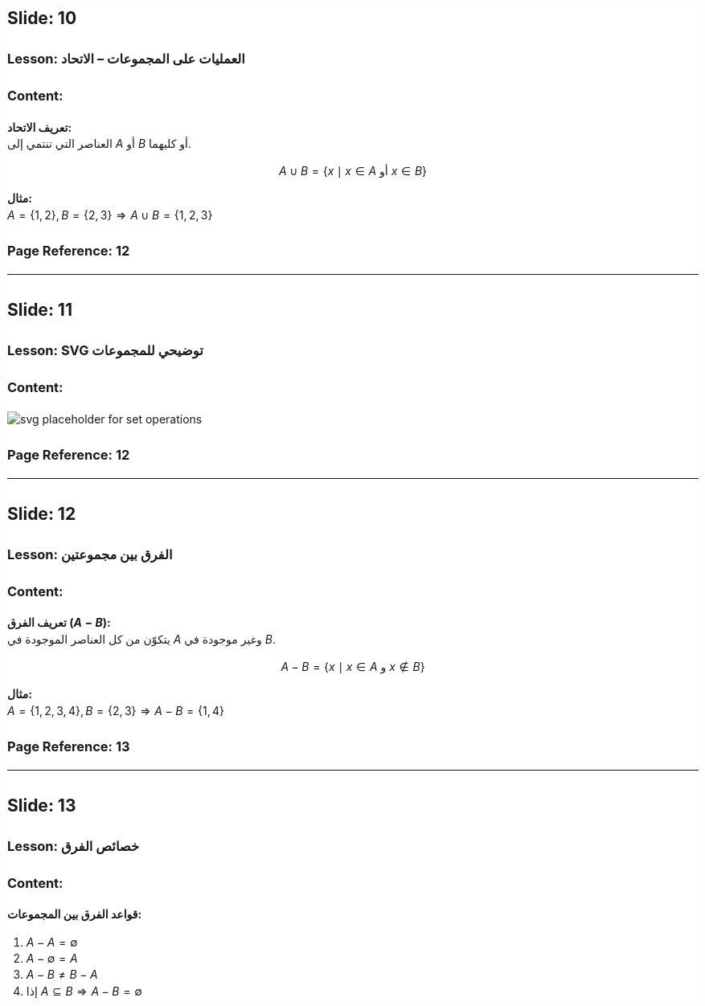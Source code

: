 
## Slide: 10
### Lesson: العمليات على المجموعات – الاتحاد
### Content:
**تعريف الاتحاد:**  
العناصر التي تنتمي إلى $A$ أو $B$ أو كليهما.

$$A \cup B = \{x \mid x \in A \text{ أو } x \in B\}$$

**مثال:**  
$A = \{1, 2\}, B = \{2, 3\} \Rightarrow A \cup B = \{1, 2, 3\}$
### Page Reference: 12

---

## Slide: 11
### Lesson: SVG توضيحي للمجموعات
### Content:
![svg placeholder for set operations](set-venn.svg)
### Page Reference: 12

---

## Slide: 12
### Lesson: الفرق بين مجموعتين
### Content:
**تعريف الفرق ($A - B$):**  
يتكوّن من كل العناصر الموجودة في $A$ وغير موجودة في $B$.

$$A - B = \{x \mid x \in A \text{ و } x \notin B\}$$

**مثال:**  
$A = \{1, 2, 3, 4\}, B = \{2, 3\} \Rightarrow A - B = \{1, 4\}$
### Page Reference: 13

---

## Slide: 13
### Lesson: خصائص الفرق
### Content:
**قواعد الفرق بين المجموعات:**
1. $A - A = \emptyset$
2. $A - \emptyset = A$
3. $A - B \ne B - A$
4. إذا $A \subseteq B \Rightarrow A - B = \emptyset$

